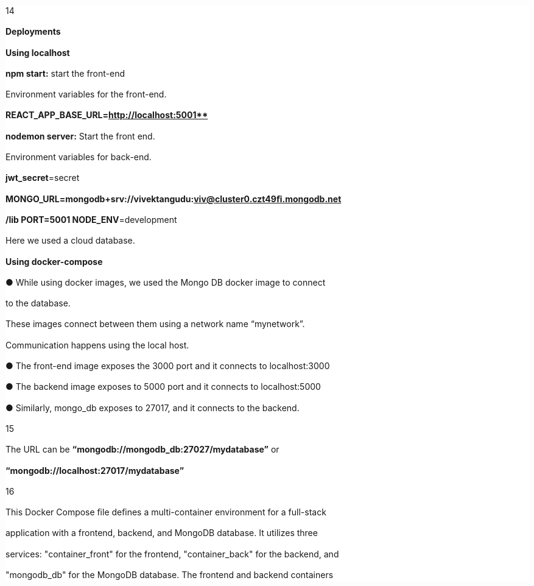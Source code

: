 14



<a name="br15"></a> 

**Deployments**

**Using localhost**

**npm start:** start the front-end

Environment variables for the front-end.

**REACT\_APP\_BASE\_URL=[http://localhost:5001**](http://localhost:5001)**

**nodemon server:** Start the front end.

Environment variables for back-end.

**jwt\_secret**=secret

**MONGO\_URL=mongodb+srv://vivektangudu:viv@cluster0.czt49ﬁ.mongodb.net**

**/lib PORT=5001 NODE\_ENV**=development

Here we used a cloud database.

**Using docker-compose**

● While using docker images, we used the Mongo DB docker image to connect

to the database.

These images connect between them using a network name “mynetwork”.

Communication happens using the local host.

● The front-end image exposes the 3000 port and it connects to localhost:3000

● The backend image exposes to 5000 port and it connects to localhost:5000

● Similarly, mongo\_db exposes to 27017, and it connects to the backend.

15



<a name="br16"></a> 

The URL can be **“mongodb://mongodb\_db:27027/mydatabase”** or

**“mongodb://localhost:27017/mydatabase”**

16



<a name="br17"></a> 

This Docker Compose ﬁle deﬁnes a multi-container environment for a full-stack

application with a frontend, backend, and MongoDB database. It utilizes three

services: "container\_front" for the frontend, "container\_back" for the backend, and

"mongodb\_db" for the MongoDB database. The frontend and backend containers
